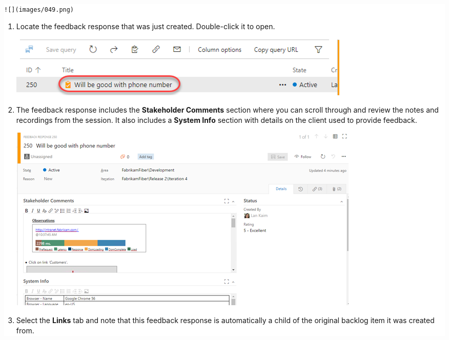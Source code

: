     ![](images/049.png)

1. Locate the feedback response that was just created. Double-click it to open.

    ![](images/050.png)

1. The feedback response includes the **Stakeholder Comments** section where you can scroll through and review the notes and recordings from the session. It also includes a **System Info** section with details on the client used to provide feedback.

    ![](images/051.png)

1. Select the **Links** tab and note that this feedback response is automatically a child of the original backlog item it was created from.
